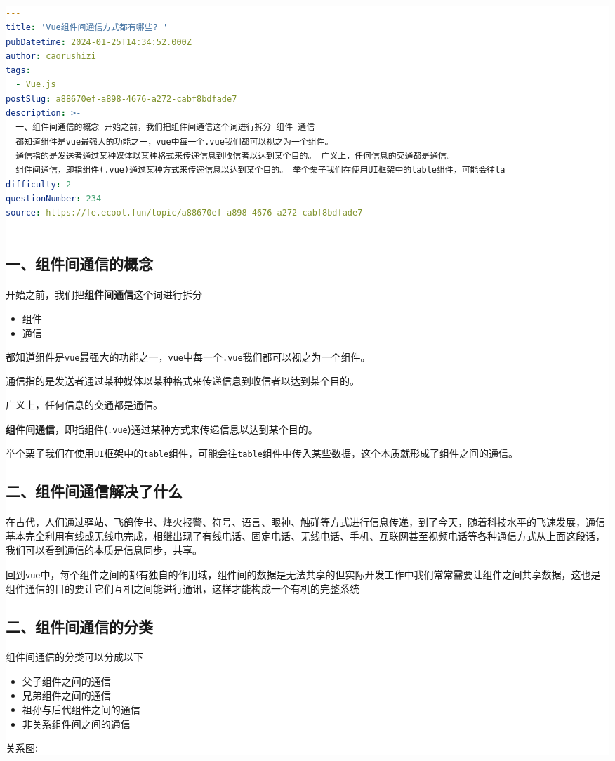 ```yaml
---
title: 'Vue组件间通信方式都有哪些? '
pubDatetime: 2024-01-25T14:34:52.000Z
author: caorushizi
tags:
  - Vue.js
postSlug: a88670ef-a898-4676-a272-cabf8bdfade7
description: >-
  一、组件间通信的概念 开始之前，我们把组件间通信这个词进行拆分 组件 通信
  都知道组件是vue最强大的功能之一，vue中每一个.vue我们都可以视之为一个组件。
  通信指的是发送者通过某种媒体以某种格式来传递信息到收信者以达到某个目的。 广义上，任何信息的交通都是通信。
  组件间通信，即指组件(.vue)通过某种方式来传递信息以达到某个目的。 举个栗子我们在使用UI框架中的table组件，可能会往ta
difficulty: 2
questionNumber: 234
source: https://fe.ecool.fun/topic/a88670ef-a898-4676-a272-cabf8bdfade7
---
```


## 一、组件间通信的概念  

开始之前，我们把**组件间通信**这个词进行拆分

- 组件
- 通信

都知道组件是`vue`最强大的功能之一，`vue`中每一个`.vue`我们都可以视之为一个组件。

通信指的是发送者通过某种媒体以某种格式来传递信息到收信者以达到某个目的。

广义上，任何信息的交通都是通信。

**组件间通信**，即指组件\(`.vue`\)通过某种方式来传递信息以达到某个目的。

举个栗子我们在使用`UI`框架中的`table`组件，可能会往`table`组件中传入某些数据，这个本质就形成了组件之间的通信。

## 二、组件间通信解决了什么

在古代，人们通过驿站、飞鸽传书、烽火报警、符号、语言、眼神、触碰等方式进行信息传递，到了今天，随着科技水平的飞速发展，通信基本完全利用有线或无线电完成，相继出现了有线电话、固定电话、无线电话、手机、互联网甚至视频电话等各种通信方式从上面这段话，我们可以看到通信的本质是信息同步，共享。

回到`vue`中，每个组件之间的都有独自的作用域，组件间的数据是无法共享的但实际开发工作中我们常常需要让组件之间共享数据，这也是组件通信的目的要让它们互相之间能进行通讯，这样才能构成一个有机的完整系统

## 二、组件间通信的分类

组件间通信的分类可以分成以下

- 父子组件之间的通信
- 兄弟组件之间的通信
- 祖孙与后代组件之间的通信
- 非关系组件间之间的通信

关系图:
